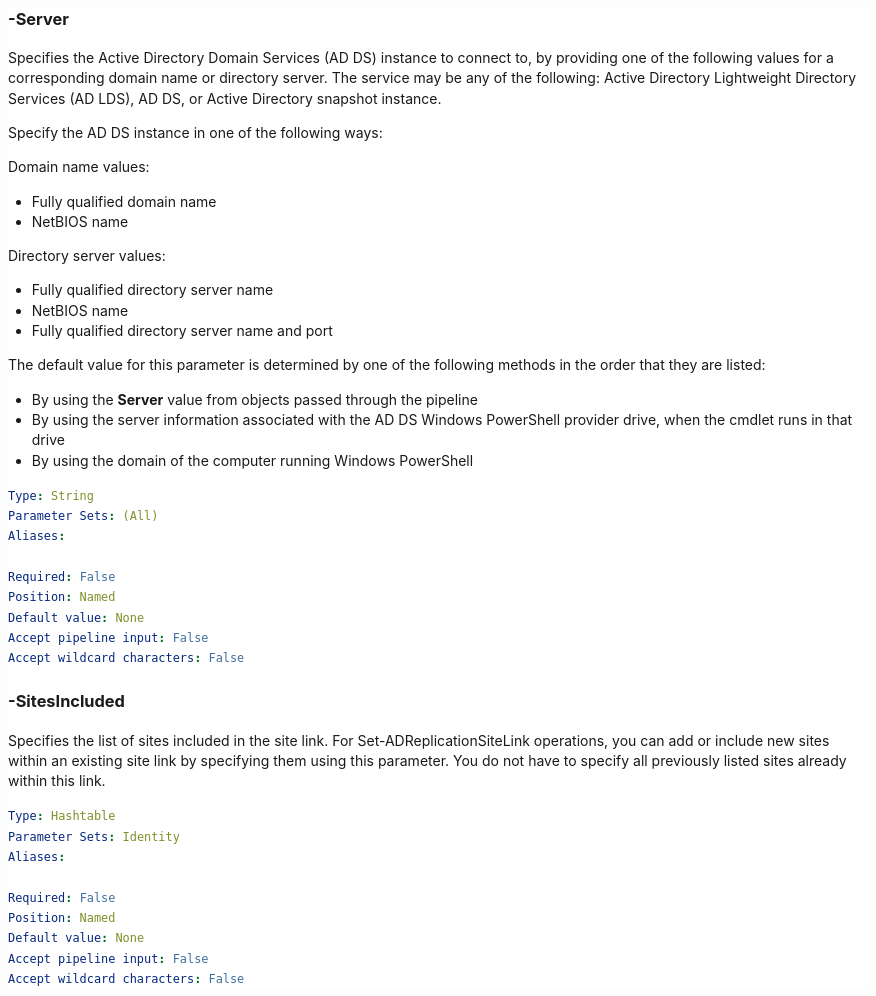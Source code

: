 ### -Server
Specifies the Active Directory Domain Services (AD DS) instance to connect to, by providing one of the following values for a corresponding domain name or directory server.
The service may be any of the following: Active Directory Lightweight Directory Services (AD LDS), AD DS, or Active Directory snapshot instance.

Specify the AD DS instance in one of the following ways:  

 Domain name values:

- Fully qualified domain name
- NetBIOS name

Directory server values:  

- Fully qualified directory server name
- NetBIOS name
- Fully qualified directory server name and port

The default value for this parameter is determined by one of the following methods in the order that they are listed:

- By using the **Server** value from objects passed through the pipeline
- By using the server information associated with the AD DS Windows PowerShell provider drive, when the cmdlet runs in that drive
- By using the domain of the computer running Windows PowerShell

```yaml
Type: String
Parameter Sets: (All)
Aliases: 

Required: False
Position: Named
Default value: None
Accept pipeline input: False
Accept wildcard characters: False
```

### -SitesIncluded
Specifies the list of sites included in the site link.
For Set-ADReplicationSiteLink operations, you can add or include new sites within an existing site link by specifying them using this parameter.
You do not have to specify all previously listed sites already within this link.

```yaml
Type: Hashtable
Parameter Sets: Identity
Aliases: 

Required: False
Position: Named
Default value: None
Accept pipeline input: False
Accept wildcard characters: False
```
